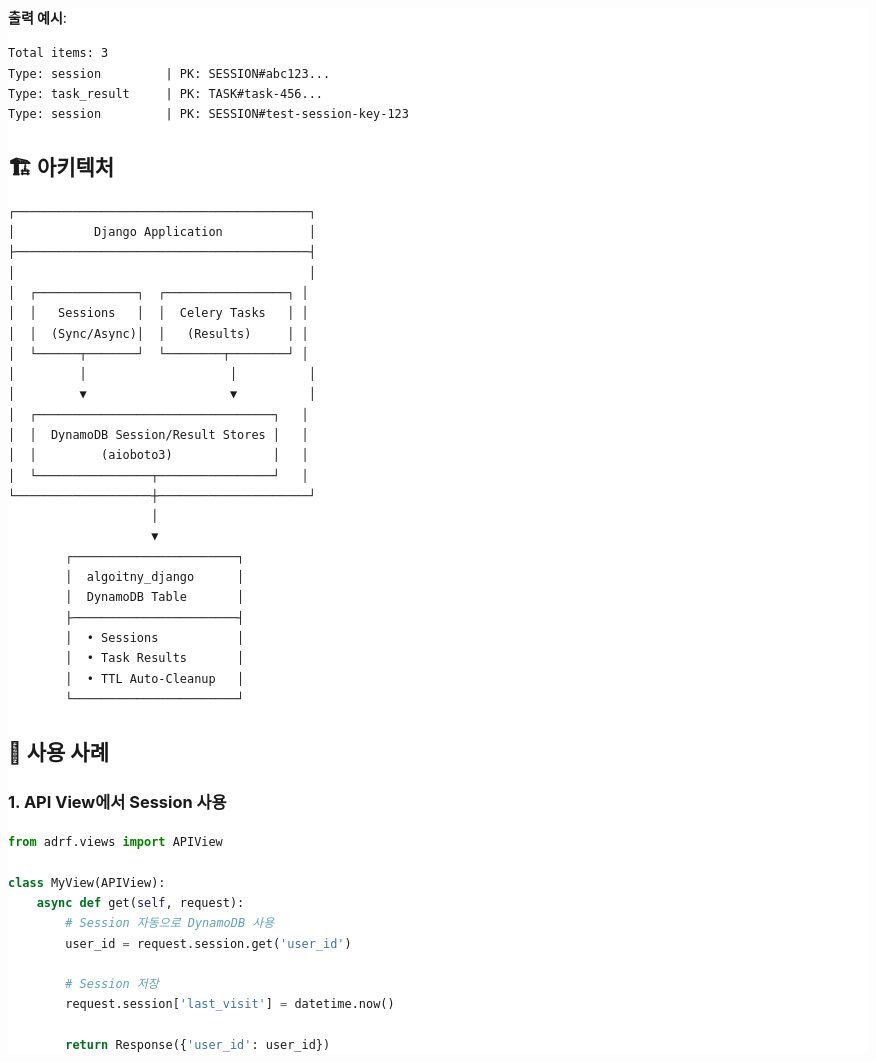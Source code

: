 **출력 예시**:
```
Total items: 3
Type: session         | PK: SESSION#abc123...
Type: task_result     | PK: TASK#task-456...
Type: session         | PK: SESSION#test-session-key-123
```

## 🏗️ 아키텍처

```
┌─────────────────────────────────────────┐
│           Django Application            │
├─────────────────────────────────────────┤
│                                         │
│  ┌──────────────┐  ┌─────────────────┐ │
│  │   Sessions   │  │  Celery Tasks   │ │
│  │  (Sync/Async)│  │   (Results)     │ │
│  └──────┬───────┘  └────────┬────────┘ │
│         │                    │          │
│         ▼                    ▼          │
│  ┌─────────────────────────────────┐   │
│  │  DynamoDB Session/Result Stores │   │
│  │         (aioboto3)              │   │
│  └────────────────┬────────────────┘   │
└───────────────────┼─────────────────────┘
                    │
                    ▼
        ┌───────────────────────┐
        │  algoitny_django      │
        │  DynamoDB Table       │
        ├───────────────────────┤
        │  • Sessions           │
        │  • Task Results       │
        │  • TTL Auto-Cleanup   │
        └───────────────────────┘
```

## 🎯 사용 사례

### 1. API View에서 Session 사용

```python
from adrf.views import APIView

class MyView(APIView):
    async def get(self, request):
        # Session 자동으로 DynamoDB 사용
        user_id = request.session.get('user_id')

        # Session 저장
        request.session['last_visit'] = datetime.now()

        return Response({'user_id': user_id})
```
